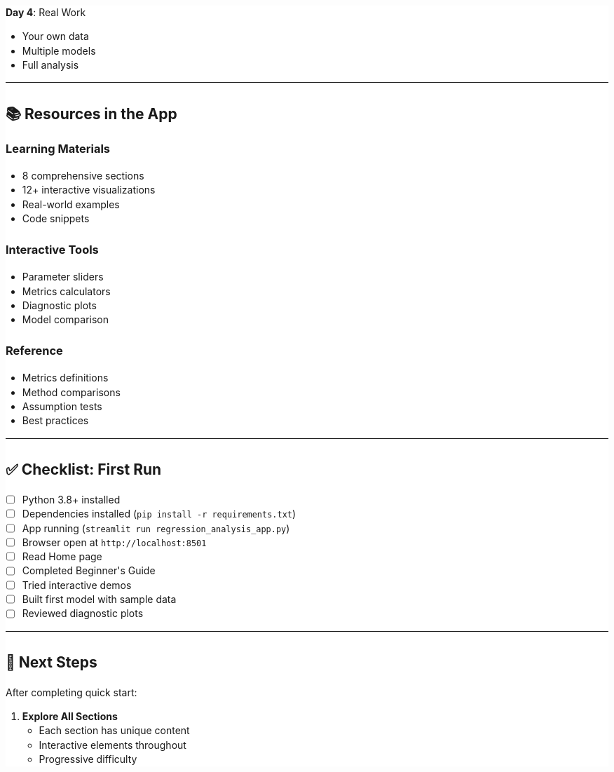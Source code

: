 **Day 4**: Real Work
- Your own data
- Multiple models
- Full analysis

---

## 📚 Resources in the App

### Learning Materials
- 8 comprehensive sections
- 12+ interactive visualizations
- Real-world examples
- Code snippets

### Interactive Tools
- Parameter sliders
- Metrics calculators
- Diagnostic plots
- Model comparison

### Reference
- Metrics definitions
- Method comparisons
- Assumption tests
- Best practices

---

## ✅ Checklist: First Run

- [ ] Python 3.8+ installed
- [ ] Dependencies installed (`pip install -r requirements.txt`)
- [ ] App running (`streamlit run regression_analysis_app.py`)
- [ ] Browser open at `http://localhost:8501`
- [ ] Read Home page
- [ ] Completed Beginner's Guide
- [ ] Tried interactive demos
- [ ] Built first model with sample data
- [ ] Reviewed diagnostic plots

---

## 🎯 Next Steps

After completing quick start:

1. **Explore All Sections**
   - Each section has unique content
   - Interactive elements throughout
   - Progressive difficulty
